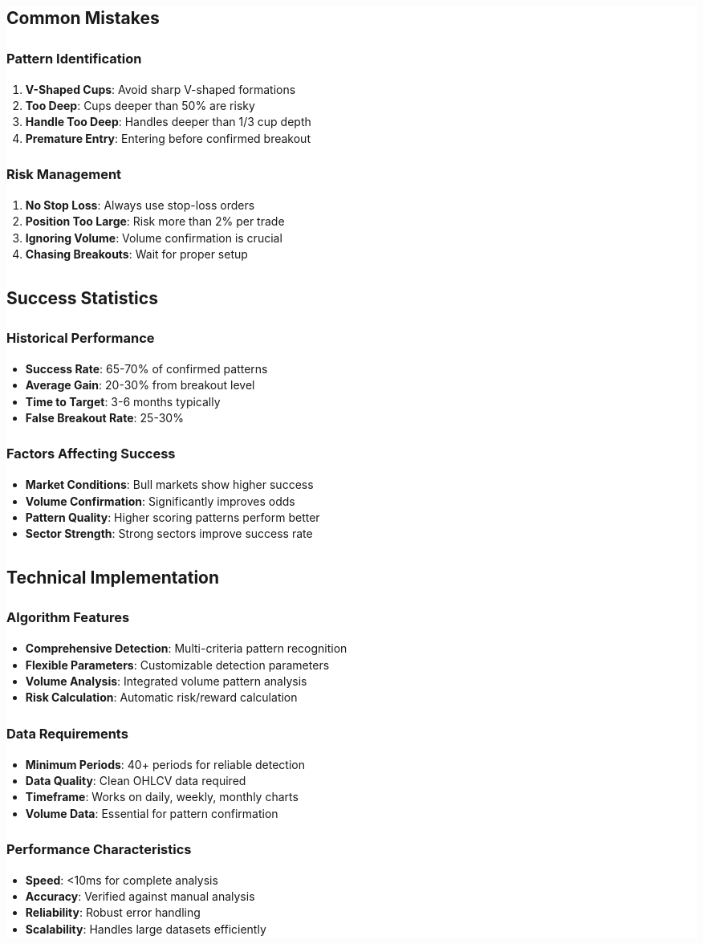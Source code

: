## Common Mistakes

### Pattern Identification
1. **V-Shaped Cups**: Avoid sharp V-shaped formations
2. **Too Deep**: Cups deeper than 50% are risky
3. **Handle Too Deep**: Handles deeper than 1/3 cup depth
4. **Premature Entry**: Entering before confirmed breakout

### Risk Management
1. **No Stop Loss**: Always use stop-loss orders
2. **Position Too Large**: Risk more than 2% per trade
3. **Ignoring Volume**: Volume confirmation is crucial
4. **Chasing Breakouts**: Wait for proper setup

## Success Statistics

### Historical Performance
- **Success Rate**: 65-70% of confirmed patterns
- **Average Gain**: 20-30% from breakout level
- **Time to Target**: 3-6 months typically
- **False Breakout Rate**: 25-30%

### Factors Affecting Success
- **Market Conditions**: Bull markets show higher success
- **Volume Confirmation**: Significantly improves odds
- **Pattern Quality**: Higher scoring patterns perform better
- **Sector Strength**: Strong sectors improve success rate

## Technical Implementation

### Algorithm Features
- **Comprehensive Detection**: Multi-criteria pattern recognition
- **Flexible Parameters**: Customizable detection parameters
- **Volume Analysis**: Integrated volume pattern analysis
- **Risk Calculation**: Automatic risk/reward calculation

### Data Requirements
- **Minimum Periods**: 40+ periods for reliable detection
- **Data Quality**: Clean OHLCV data required
- **Timeframe**: Works on daily, weekly, monthly charts
- **Volume Data**: Essential for pattern confirmation

### Performance Characteristics
- **Speed**: <10ms for complete analysis
- **Accuracy**: Verified against manual analysis
- **Reliability**: Robust error handling
- **Scalability**: Handles large datasets efficiently
